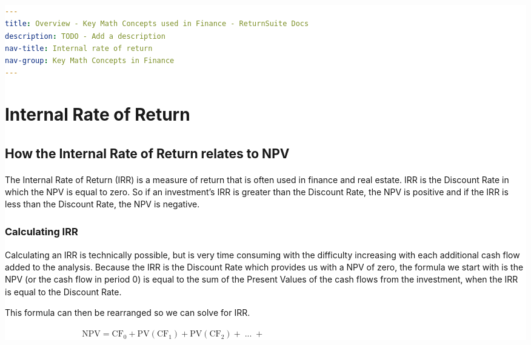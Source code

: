 ```yaml
---
title: Overview - Key Math Concepts used in Finance - ReturnSuite Docs
description: TODO - Add a description
nav-title: Internal rate of return
nav-group: Key Math Concepts in Finance
---
```


# Internal Rate of Return

## How the Internal Rate of Return relates to NPV

The Internal Rate of Return (IRR) is a measure of return that is often
used in finance and real estate. IRR is the Discount Rate in which the
NPV is equal to zero. So if an investment’s IRR is greater than the
Discount Rate, the NPV is positive and if the IRR is less than the
Discount Rate, the NPV is negative.

### Calculating IRR

Calculating an IRR is technically possible, but is very time consuming
with the difficulty increasing with each additional cash flow added to
the analysis. Because the IRR is the Discount Rate which provides us with
a NPV of zero, the formula we start with is the NPV (or the cash flow in
period 0) is equal to the sum of the Present Values of the cash flows
from the investment, when the IRR is equal to the Discount Rate.

This formula can then be rearranged so we can solve for IRR.

<figure>
  <div class="flex flex-col place-items-start gap-6">
    <math>
      <mpadded width="110%">
        <mphantom>
          <mi>Equivalent to:</mi>
        </mphantom>
      </mpadded>
      <mi>NPV</mi>
      <mo>=</mo>
      <msub>
        <mi>CF</mi>
        <mn>0</mn>
      </msub>
      <mo>+</mo>
      <mi>PV</mi>
      <mo>(</mo>
      <msub>
        <mi>CF</mi>
        <mn>1</mn>
      </msub>
      <mo>)</mo>
      <mo>+</mo>
      <mi>PV</mi>
      <mo>(</mo>
      <msub>
        <mi>CF</mi>
        <mn>2</mn>
      </msub>
      <mo>)</mo>
      <mo>+</mo>
      <mo>...</mo>
      <mo>+</mo>